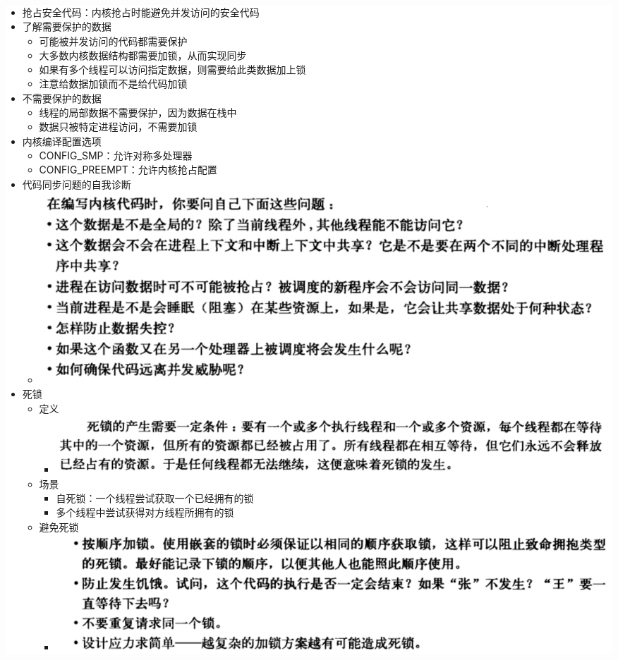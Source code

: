   - 抢占安全代码：内核抢占时能避免并发访问的安全代码
- 了解需要保护的数据
  - 可能被并发访问的代码都需要保护
  - 大多数内核数据结构都需要加锁，从而实现同步
  - 如果有多个线程可以访问指定数据，则需要给此类数据加上锁
  - 注意给数据加锁而不是给代码加锁
- 不需要保护的数据
  - 线程的局部数据不需要保护，因为数据在栈中
  - 数据只被特定进程访问，不需要加锁
- 内核编译配置选项
  - CONFIG_SMP：允许对称多处理器
  - CONFIG_PREEMPT：允许内核抢占配置
- 代码同步问题的自我诊断
  - ![](pic/2023-07-19-14-54-54.png)
- 死锁
  - 定义
    - ![](pic/2023-07-19-14-59-15.png)
  - 场景
    - 自死锁：一个线程尝试获取一个已经拥有的锁
    - 多个线程中尝试获得对方线程所拥有的锁
  - 避免死锁  
    - ![](pic/2023-07-19-15-01-10.png)